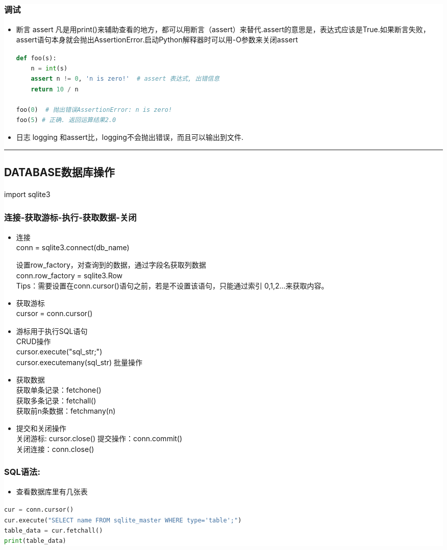 ```py
```
### 调试
* 断言 assert
凡是用print()来辅助查看的地方，都可以用断言（assert）来替代.assert的意思是，表达式应该是True.如果断言失败，assert语句本身就会抛出AssertionError.启动Python解释器时可以用-O参数来关闭assert
  ```py
  def foo(s):
      n = int(s)
      assert n != 0, 'n is zero!'  # assert 表达式, 出错信息
      return 10 / n

  foo(0)  # 抛出错误AssertionError: n is zero!
  foo(5) # 正确. 返回运算结果2.0
  ```
* 日志 logging
  和assert比，logging不会抛出错误，而且可以输出到文件.


------------


## DATABASE数据库操作
import sqlite3  
### 连接-获取游标-执行-获取数据-关闭
* 连接  
  conn = sqlite3.connect(db_name)  

  设置row_factory，对查询到的数据，通过字段名获取列数据  
  conn.row_factory = sqlite3.Row   
  Tips：需要设置在conn.cursor()语句之前，若是不设置该语句，只能通过索引 0,1,2...来获取内容。

* 获取游标  
cursor = conn.cursor()  
  
* 游标用于执行SQL语句  
CRUD操作  
cursor.execute("sql_str;")  
cursor.executemany(sql_str) 批量操作  
  
* 获取数据  
获取单条记录：fetchone()  
获取多条记录：fetchall()  
获取前n条数据：fetchmany(n)  
  
* 提交和关闭操作  
关闭游标: cursor.close()
提交操作：conn.commit()  
关闭连接：conn.close()

### SQL语法:
* 查看数据库里有几张表
```py
cur = conn.cursor()
cur.execute("SELECT name FROM sqlite_master WHERE type='table';")
table_data = cur.fetchall()
print(table_data)
```
